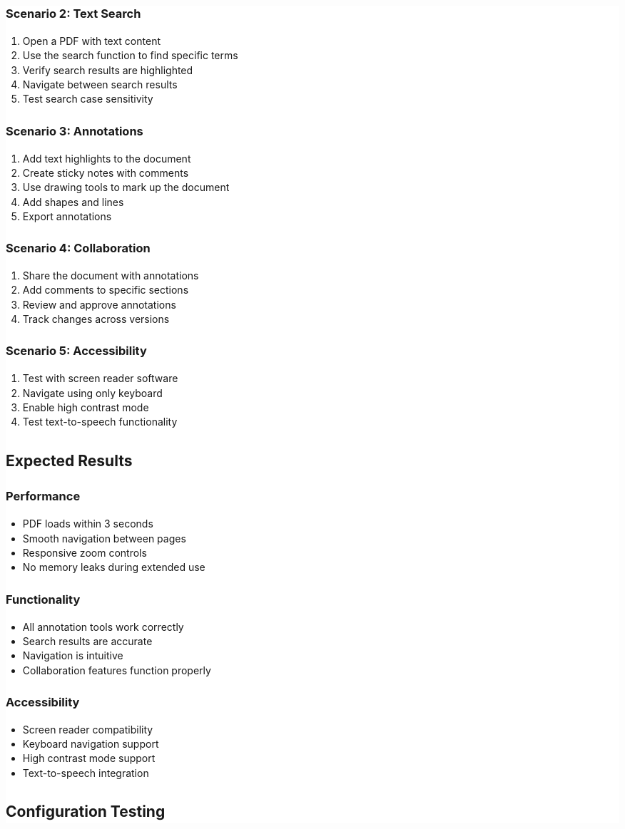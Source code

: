 ### Scenario 2: Text Search
1. Open a PDF with text content
2. Use the search function to find specific terms
3. Verify search results are highlighted
4. Navigate between search results
5. Test search case sensitivity

### Scenario 3: Annotations
1. Add text highlights to the document
2. Create sticky notes with comments
3. Use drawing tools to mark up the document
4. Add shapes and lines
5. Export annotations

### Scenario 4: Collaboration
1. Share the document with annotations
2. Add comments to specific sections
3. Review and approve annotations
4. Track changes across versions

### Scenario 5: Accessibility
1. Test with screen reader software
2. Navigate using only keyboard
3. Enable high contrast mode
4. Test text-to-speech functionality

## Expected Results

### Performance
- PDF loads within 3 seconds
- Smooth navigation between pages
- Responsive zoom controls
- No memory leaks during extended use

### Functionality
- All annotation tools work correctly
- Search results are accurate
- Navigation is intuitive
- Collaboration features function properly

### Accessibility
- Screen reader compatibility
- Keyboard navigation support
- High contrast mode support
- Text-to-speech integration

## Configuration Testing
